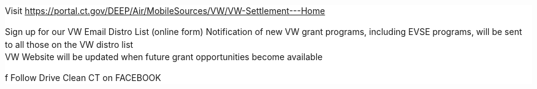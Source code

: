 Visit https://portal.ct.gov/DEEP/Air/MobileSources/VW/VW-Settlement---Home  

Sign up for our VW Email Distro List (online form) Notification of new VW grant programs, including EVSE programs, will be sent to all those on the VW distro list   
VW Website will be updated when future grant opportunities become available  

f Follow Drive Clean CT on FACEBOOK  